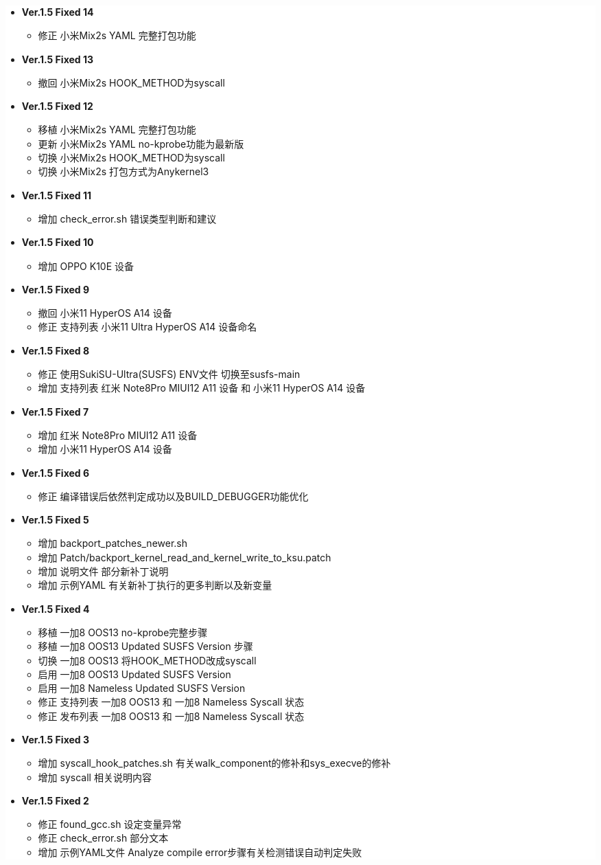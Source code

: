 - **Ver.1.5 Fixed 14**
    - 修正 小米Mix2s YAML 完整打包功能

- **Ver.1.5 Fixed 13**
    - 撤回 小米Mix2s HOOK_METHOD为syscall

- **Ver.1.5 Fixed 12**
    - 移植 小米Mix2s YAML 完整打包功能
    - 更新 小米Mix2s YAML no-kprobe功能为最新版
    - 切换 小米Mix2s HOOK_METHOD为syscall
    - 切换 小米Mix2s 打包方式为Anykernel3

- **Ver.1.5 Fixed 11**
    - 增加 check_error.sh 错误类型判断和建议

- **Ver.1.5 Fixed 10**
    - 增加 OPPO K10E 设备

- **Ver.1.5 Fixed 9**
    - 撤回 小米11 HyperOS A14 设备
    - 修正 支持列表 小米11 Ultra HyperOS A14 设备命名

- **Ver.1.5 Fixed 8**
    - 修正 使用SukiSU-Ultra(SUSFS) ENV文件 切换至susfs-main
    - 增加 支持列表 红米 Note8Pro MIUI12 A11 设备 和 小米11 HyperOS A14 设备

- **Ver.1.5 Fixed 7**
    - 增加 红米 Note8Pro MIUI12 A11 设备
    - 增加 小米11 HyperOS A14 设备

- **Ver.1.5 Fixed 6**
    - 修正 编译错误后依然判定成功以及BUILD_DEBUGGER功能优化

- **Ver.1.5 Fixed 5**
    - 增加 backport_patches_newer.sh
    - 增加 Patch/backport_kernel_read_and_kernel_write_to_ksu.patch
    - 增加 说明文件 部分新补丁说明
    - 增加 示例YAML 有关新补丁执行的更多判断以及新变量

- **Ver.1.5 Fixed 4**
    - 移植 一加8 OOS13 no-kprobe完整步骤
    - 移植 一加8 OOS13 Updated SUSFS Version 步骤
    - 切换 一加8 OOS13 将HOOK_METHOD改成syscall
    - 启用 一加8 OOS13 Updated SUSFS Version
    - 启用 一加8 Nameless Updated SUSFS Version
    - 修正 支持列表 一加8 OOS13 和 一加8 Nameless Syscall 状态
    - 修正 发布列表 一加8 OOS13 和 一加8 Nameless Syscall 状态

- **Ver.1.5 Fixed 3**
    - 增加 syscall_hook_patches.sh 有关walk_component的修补和sys_execve的修补
    - 增加 syscall 相关说明内容

- **Ver.1.5 Fixed 2**
    - 修正 found_gcc.sh 设定变量异常
    - 修正 check_error.sh 部分文本
    - 增加 示例YAML文件 Analyze compile error步骤有关检测错误自动判定失败
